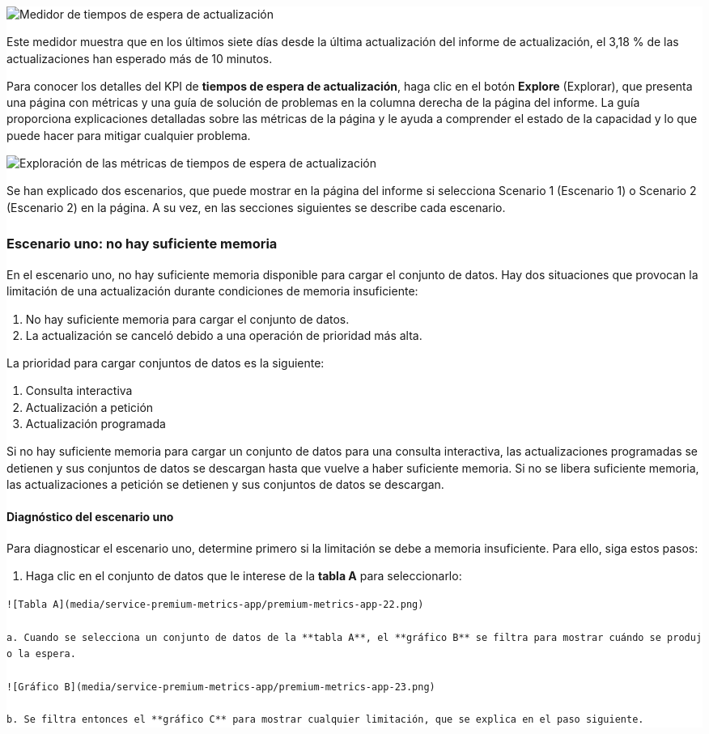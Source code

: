 ![Medidor de tiempos de espera de actualización](media/service-premium-metrics-app/premium-metrics-app-20.png)

Este medidor muestra que en los últimos siete días desde la última actualización del informe de actualización, el 3,18 % de las actualizaciones han esperado más de 10 minutos. 

Para conocer los detalles del KPI de **tiempos de espera de actualización**, haga clic en el botón **Explore** (Explorar), que presenta una página con métricas y una guía de solución de problemas en la columna derecha de la página del informe. La guía proporciona explicaciones detalladas sobre las métricas de la página y le ayuda a comprender el estado de la capacidad y lo que puede hacer para mitigar cualquier problema.

![Exploración de las métricas de tiempos de espera de actualización](media/service-premium-metrics-app/premium-metrics-app-21.png)

Se han explicado dos escenarios, que puede mostrar en la página del informe si selecciona Scenario 1 (Escenario 1) o Scenario 2 (Escenario 2) en la página. A su vez, en las secciones siguientes se describe cada escenario.

### <a name="scenario-one---not-enough-memory"></a>Escenario uno: no hay suficiente memoria

En el escenario uno, no hay suficiente memoria disponible para cargar el conjunto de datos. Hay dos situaciones que provocan la limitación de una actualización durante condiciones de memoria insuficiente:

1. No hay suficiente memoria para cargar el conjunto de datos.
2. La actualización se canceló debido a una operación de prioridad más alta. 

La prioridad para cargar conjuntos de datos es la siguiente:

1. Consulta interactiva
2. Actualización a petición
3. Actualización programada

Si no hay suficiente memoria para cargar un conjunto de datos para una consulta interactiva, las actualizaciones programadas se detienen y sus conjuntos de datos se descargan hasta que vuelve a haber suficiente memoria. Si no se libera suficiente memoria, las actualizaciones a petición se detienen y sus conjuntos de datos se descargan.

#### <a name="diagnosing-scenario-one"></a>Diagnóstico del escenario uno

Para diagnosticar el escenario uno, determine primero si la limitación se debe a memoria insuficiente. Para ello, siga estos pasos:

1.    Haga clic en el conjunto de datos que le interese de la **tabla A** para seleccionarlo: 

    ![Tabla A](media/service-premium-metrics-app/premium-metrics-app-22.png)

    a. Cuando se selecciona un conjunto de datos de la **tabla A**, el **gráfico B** se filtra para mostrar cuándo se produjo la espera.

    ![Gráfico B](media/service-premium-metrics-app/premium-metrics-app-23.png)

    b. Se filtra entonces el **gráfico C** para mostrar cualquier limitación, que se explica en el paso siguiente. 
